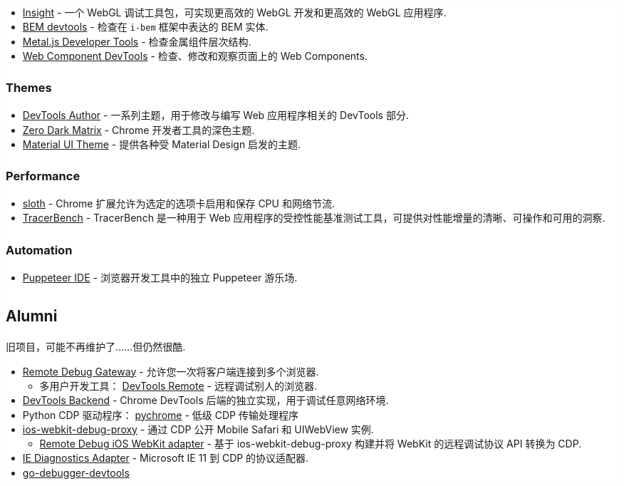 - [Insight](https://github.com/3Dparallax/insight/) - 一个 WebGL 调试工具包，可实现更高效的 WebGL 开发和更高效的 WebGL 应用程序.
- [BEM devtools](https://github.com/escaton/bem-chrome-devtools) - 检查在 `i-bem` 框架中表达的 BEM 实体.
- [Metal.js Developer Tools](https://chrome.google.com/webstore/detail/metaljs-developer-tools/fagnjmppkokolnbloalifcmcooldhiik) - 检查金属组件层次结构.
- [Web Component DevTools](https://chrome.google.com/webstore/detail/web-component-devtools/gdniinfdlmmmjpnhgnkmfpffipenjljo) - 检查、修改和观察页面上的 Web Components.

### Themes
- [DevTools Author](https://chrome.google.com/webstore/detail/devtools-author/egfhcfdfnajldliefpdoaojgahefjhhi) - 一系列主题，用于修改与编写 Web 应用程序相关的 DevTools 部分.
- [Zero Dark Matrix](https://chrome.google.com/webstore/detail/devtools-theme-zero-dark/bomhdjeadceaggdgfoefmpeafkjhegbo) - Chrome 开发者工具的深色主题.
- [Material UI Theme](https://chrome.google.com/webstore/detail/material-devtools-theme-c/jmefikbdhgocdjeejjnnepgnfkkbpgjo) - 提供各种受 Material Design 启发的主题.

### Performance
- [sloth](https://github.com/denar90/sloth) - Chrome 扩展允许为选定的选项卡启用和保存 CPU 和网络节流.
- [TracerBench](https://github.com/TracerBench/tracerbench) - TracerBench 是一种用于 Web 应用程序的受控性能基准测试工具，可提供对性能增量的清晰、可操作和可用的洞察.

### Automation
- [Puppeteer IDE](https://github.com/gajananpp/puppeteer-ide-extension) - 浏览器开发工具中的独立 Puppeteer 游​​乐场.

## Alumni
旧项目，可能不再维护了……但仍然很酷.

- [Remote Debug Gateway](https://github.com/RemoteDebug/remotedebug-gateway) - 允许您一次将客户端连接到多个浏览器.  
   - 多用户开发工具： [DevTools Remote](https://github.com/auchenberg/devtools-remote) - 远程调试别人的浏览器.
- [DevTools Backend](https://github.com/christian-bromann/devtools-backend) - Chrome DevTools 后端的独立实现，用于调试任意网络环境.
- Python CDP 驱动程序： [pychrome](https://github.com/fate0/pychrome) - 低级 CDP 传输处理程序
- [ios-webkit-debug-proxy](https://github.com/google/ios-webkit-debug-proxy) - 通过 CDP 公开 Mobile Safari 和 UIWebView 实例.
  - [Remote Debug iOS WebKit adapter](https://github.com/RemoteDebug/remotedebug-ios-webkit-adapter) - 基于 ios-webkit-debug-proxy 构建并将 WebKit 的远程调试协议 API 转换为 CDP.
- [IE Diagnostics Adapter](https://github.com/Microsoft/IEDiagnosticsAdapter) - Microsoft IE 11 到 CDP 的协议适配器.
- [go-debugger-devtools](https://github.com/allada/go-debugger-devtools)
